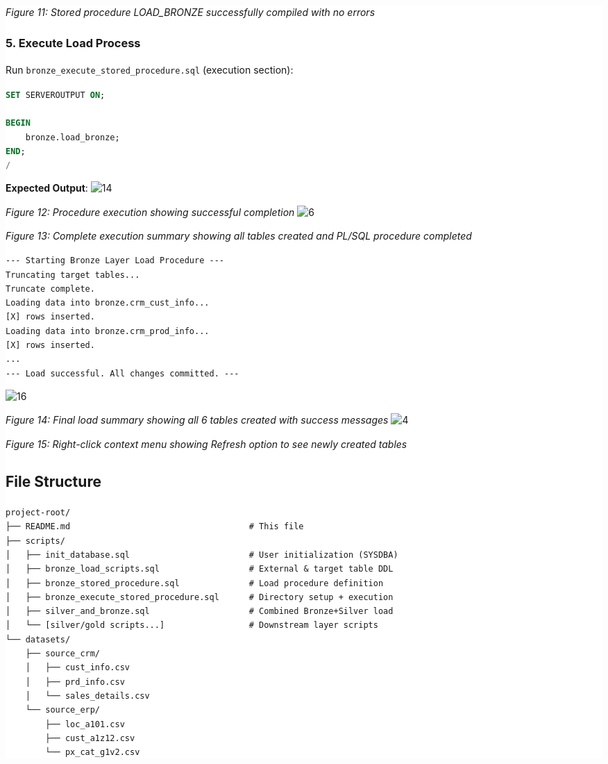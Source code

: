 
*Figure 11: Stored procedure LOAD_BRONZE successfully compiled with no errors*

### 5. Execute Load Process

Run `bronze_execute_stored_procedure.sql` (execution section):

```sql
SET SERVEROUTPUT ON;

BEGIN
    bronze.load_bronze;
END;
/
```

**Expected Output**:
<img width="447" height="307" alt="14" src="https://github.com/user-attachments/assets/0a213c2e-9cde-492b-b2b3-4bc8b34ce253" />


*Figure 12: Procedure execution showing successful completion*
<img width="449" height="373" alt="6" src="https://github.com/user-attachments/assets/f52ad5f9-bbb5-4e81-bcb4-936adb644eaa" />


*Figure 13: Complete execution summary showing all tables created and PL/SQL procedure completed*

```
--- Starting Bronze Layer Load Procedure ---
Truncating target tables...
Truncate complete.
Loading data into bronze.crm_cust_info...
[X] rows inserted.
Loading data into bronze.crm_prod_info...
[X] rows inserted.
...
--- Load successful. All changes committed. ---
```
<img width="541" height="499" alt="16" src="https://github.com/user-attachments/assets/8a8e6115-7ea5-498a-bfde-29bdfad0f2b9" />


*Figure 14: Final load summary showing all 6 tables created with success messages*
<img width="659" height="466" alt="4" src="https://github.com/user-attachments/assets/cb51b550-c510-4c8a-94bc-76c637ee6825" />


*Figure 15: Right-click context menu showing Refresh option to see newly created tables*

## File Structure

```
project-root/
├── README.md                                    # This file
├── scripts/
│   ├── init_database.sql                        # User initialization (SYSDBA)
│   ├── bronze_load_scripts.sql                  # External & target table DDL
│   ├── bronze_stored_procedure.sql              # Load procedure definition
│   ├── bronze_execute_stored_procedure.sql      # Directory setup + execution
│   ├── silver_and_bronze.sql                    # Combined Bronze+Silver load
│   └── [silver/gold scripts...]                 # Downstream layer scripts
└── datasets/
    ├── source_crm/
    │   ├── cust_info.csv
    │   ├── prd_info.csv
    │   └── sales_details.csv
    └── source_erp/
        ├── loc_a101.csv
        ├── cust_a1z12.csv
        └── px_cat_g1v2.csv
```